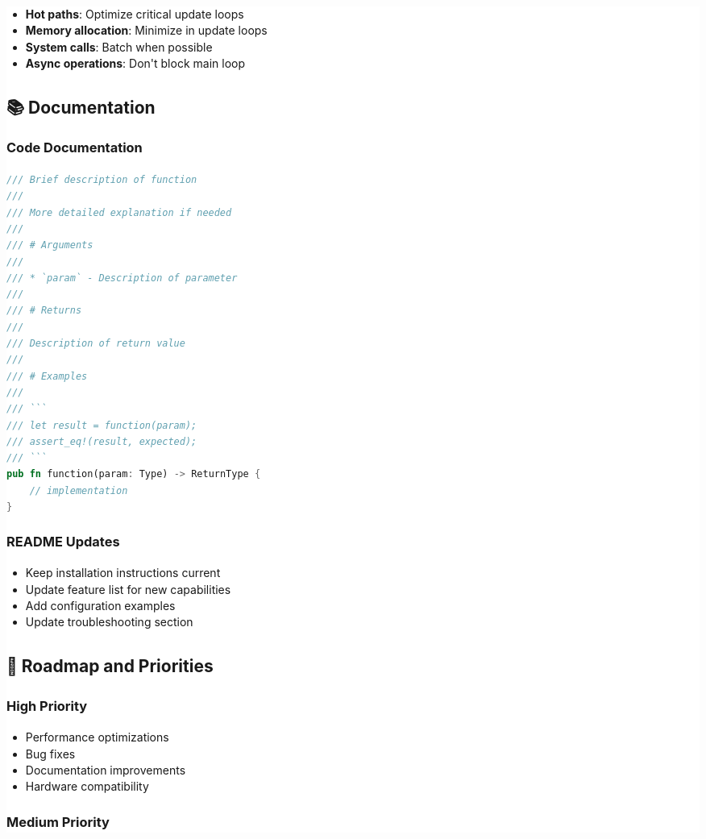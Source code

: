 - **Hot paths**: Optimize critical update loops
- **Memory allocation**: Minimize in update loops
- **System calls**: Batch when possible
- **Async operations**: Don't block main loop

## 📚 Documentation

### Code Documentation

```rust
/// Brief description of function
///
/// More detailed explanation if needed
///
/// # Arguments
///
/// * `param` - Description of parameter
///
/// # Returns
///
/// Description of return value
///
/// # Examples
///
/// ```
/// let result = function(param);
/// assert_eq!(result, expected);
/// ```
pub fn function(param: Type) -> ReturnType {
    // implementation
}
```

### README Updates

- Keep installation instructions current
- Update feature list for new capabilities
- Add configuration examples
- Update troubleshooting section

## 🎯 Roadmap and Priorities

### High Priority

- Performance optimizations
- Bug fixes
- Documentation improvements
- Hardware compatibility

### Medium Priority
